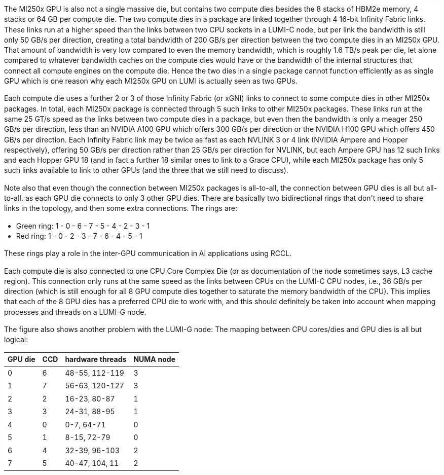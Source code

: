 The MI250x GPU is also not a single massive die, but contains two compute dies besides the 8 stacks of
HBM2e memory, 4 stacks or 64 GB per compute die. The two compute dies in a package are linked together 
through 4 16-bit Infinity Fabric links. These links run at a higher speed than the links
between two CPU sockets in a LUMI-C node, but per link the bandwidth is still only
50 GB/s per direction, creating a total bandwidth of 200 GB/s per direction between
the two compute dies in an MI250x GPU. That amount of bandwidth is very low compared to
even the memory bandwidth, which is roughly 1.6 TB/s peak per die, let alone compared
to whatever bandwidth caches on the compute dies would have or the bandwidth of the internal structures that 
connect all compute engines on the compute die. Hence the two dies in a single package cannot
function efficiently as as single GPU which is one reason why each MI250x GPU on LUMI
is actually seen as two GPUs. 

Each compute die uses a further 2 or 3 of those Infinity Fabric (or xGNI) links to connect
to some compute dies in other MI250x packages. In total, each MI250x package is connected through
5 such links to other MI250x packages. These links run at the same 25 GT/s speed as the 
links between two compute dies in a package, but even then the bandwidth is only a meager 
250 GB/s per direction, less than an NVIDIA A100 GPU which offers 300 GB/s per direction
or the NVIDIA H100 GPU which offers 450 GB/s per direction. Each Infinity Fabric link may be
twice as fast as each NVLINK 3 or 4 link (NVIDIA Ampere and Hopper respectively),
offering 50 GB/s per direction rather than 25 GB/s per direction for NVLINK, 
but each Ampere GPU has 12 such links and each Hopper GPU 18 (and in fact a further 18 similar ones to
link to a Grace CPU), while each MI250x package has only 5 such links available to link to other GPUs
(and the three that we still need to discuss).

Note also that even though the connection between MI250x packages is all-to-all, the connection
between GPU dies is all but all-to-all. as each GPU die connects to only 3 other GPU dies.
There are basically two bidirectional rings that don't need to share links in the topology, and then some extra
connections. The rings are:

-   Green ring: 1 - 0 - 6 - 7 - 5 - 4 - 2 - 3 - 1
-   Red ring: 1 - 0 - 2 - 3 - 7 - 6 - 4 - 5 - 1


These rings play a role in the inter-GPU communication in AI applications using RCCL.

Each compute die is also connected to one CPU Core Complex Die (or as documentation of the
node sometimes says, L3 cache region). This connection only runs at the same speed as the links
between CPUs on the LUMI-C CPU nodes, i.e., 36 GB/s per direction (which is still enough for 
all 8 GPU compute dies together to saturate the memory bandwidth of the CPU). 
This implies that each of the 8 GPU dies has a preferred CPU die to work with, and this should
definitely be taken into account when mapping processes and threads on a LUMI-G node. 

The figure also shows another problem with the LUMI-G node: The mapping between CPU cores/dies
and GPU dies is all but logical:

| GPU die | CCD | hardware threads  | NUMA node |
|---------|-----|-------------------|-----------|
| 0       | 6   | 48-55, 112-119    | 3         |
| 1       | 7   | 56-63, 120-127    | 3         |
| 2       | 2   | 16-23, 80-87      | 1         |
| 3       | 3   | 24-31, 88-95      | 1         |
| 4       | 0   | 0-7, 64-71        | 0         |
| 5       | 1   | 8-15, 72-79       | 0         |
| 6       | 4   | 32-39, 96-103     | 2         |
| 7       | 5   | 40-47, 104, 11    | 2         |
